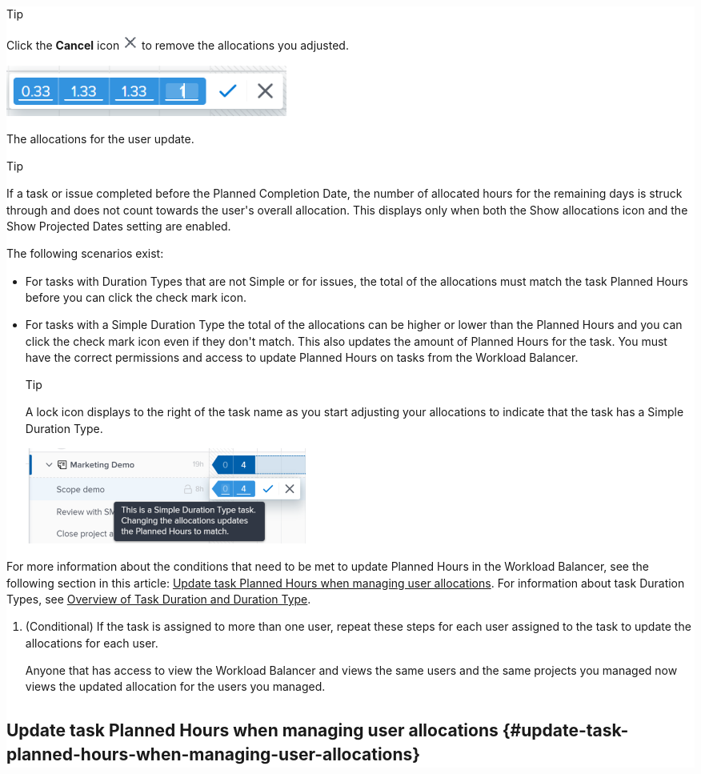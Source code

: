    >[!TIP]
   >
   >Click the **Cancel** icon ![](assets/cancel-allocations-wb.png) to remove the allocations you adjusted.

   ![](assets/wb-contouring-with-check-and-x-boxes-350x63.png)

   The allocations for the user update.

   >[!TIP]
   >
   >If a task or issue completed before the Planned Completion Date, the number of allocated hours for the remaining days is struck through and does not count towards the user's overall allocation. This displays only when both the Show allocations icon and the Show Projected Dates setting are enabled.

   The following scenarios exist:

   * For tasks with Duration Types that are not Simple or for issues, the total of the allocations must match the task Planned Hours before you can click the check mark icon. 
   * For tasks with a Simple Duration Type the total of the allocations can be higher or lower than the Planned Hours and you can click the check mark icon even if they don't match. This also updates the amount of Planned Hours for the task. You must have the correct permissions and access to update Planned Hours on tasks from the Workload Balancer.

     >[!TIP]
     >
     >A lock icon displays to the right of the task name as you start adjusting your allocations to indicate that the task has a Simple Duration Type.

     ![](assets/lock-icon-on-simple-task-in-the-balancer-350x119.png)

   For more information about the conditions that need to be met to update Planned Hours in the Workload Balancer, see the following section in this article: [Update task Planned Hours when managing user allocations](#update-task-planned-hours-when-managing-user-allocations). For information about task Duration Types, see [Overview of Task Duration and Duration Type](../../manage-work/tasks/taskdurtn/task-duration-and-duration-type.md).

1. (Conditional) If the task is assigned to more than one user, repeat these steps for each user assigned to the task to update the allocations for each user.

   Anyone that has access to view the Workload Balancer and views the same users and the same projects you managed now views the updated allocation for the users you managed.

## Update task Planned Hours when managing user allocations {#update-task-planned-hours-when-managing-user-allocations}
